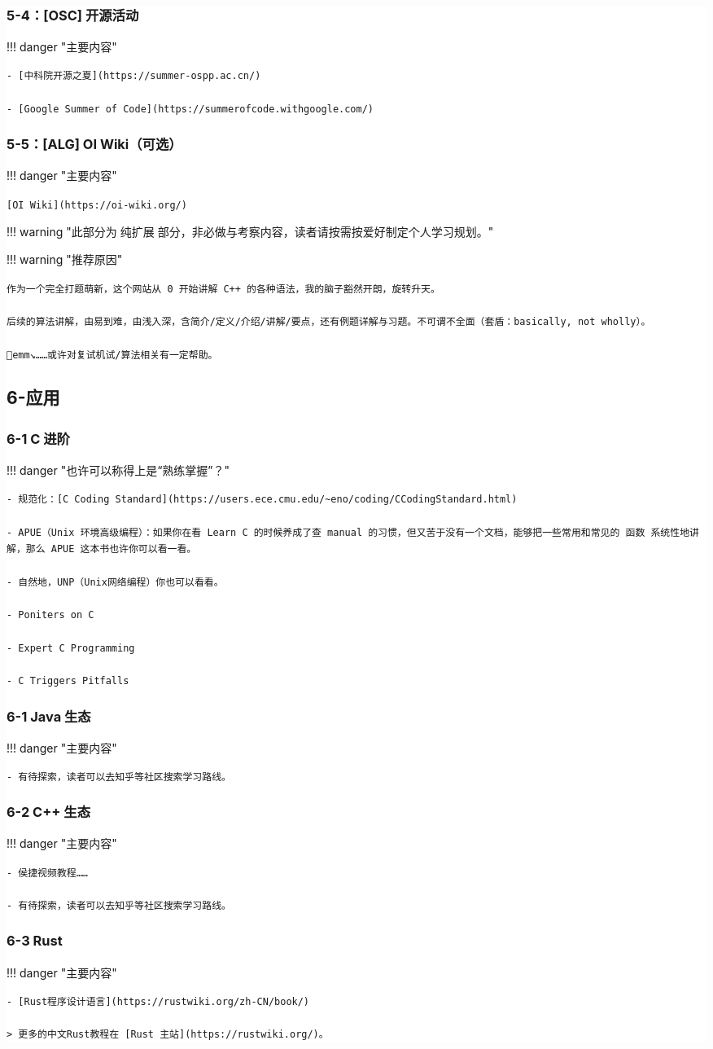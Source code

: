 ### 5-4：[OSC] 开源活动

!!! danger "主要内容"

	- [中科院开源之夏](https://summer-ospp.ac.cn/)

	- [Google Summer of Code](https://summerofcode.withgoogle.com/)


### 5-5：[ALG] OI Wiki（可选） <a id="III-1"></a>

!!! danger "主要内容"

	[OI Wiki](https://oi-wiki.org/)

!!! warning "此部分为 纯扩展 部分，非必做与考察内容，读者请按需按爱好制定个人学习规划。"

!!! warning "推荐原因"

	作为一个完全打题萌新，这个网站从 0 开始讲解 C++ 的各种语法，我的脑子豁然开朗，旋转升天。
	
	后续的算法讲解，由易到难，由浅入深，含简介/定义/介绍/讲解/要点，还有例题详解与习题。不可谓不全面（套盾：basically, not wholly）。

	🤔emm↘……或许对复试机试/算法相关有一定帮助。


## 6-应用

### 6-1 C 进阶

!!! danger "也许可以称得上是“熟练掌握”？"

	- 规范化：[C Coding Standard](https://users.ece.cmu.edu/~eno/coding/CCodingStandard.html)
		
	- APUE（Unix 环境高级编程）：如果你在看 Learn C 的时候养成了查 manual 的习惯，但又苦于没有一个文档，能够把一些常用和常见的 函数 系统性地讲解，那么 APUE 这本书也许你可以看一看。

	- 自然地，UNP（Unix网络编程）你也可以看看。
		
	- Poniters on C 

	- Expert C Programming 

	- C Triggers Pitfalls

### 6-1 Java 生态

!!! danger "主要内容"

	- 有待探索，读者可以去知乎等社区搜索学习路线。

### 6-2 C++ 生态

!!! danger "主要内容"

	- 侯捷视频教程……
	
	- 有待探索，读者可以去知乎等社区搜索学习路线。

### 6-3 Rust

!!! danger "主要内容"

	- [Rust程序设计语言](https://rustwiki.org/zh-CN/book/)

	> 更多的中文Rust教程在 [Rust 主站](https://rustwiki.org/)。